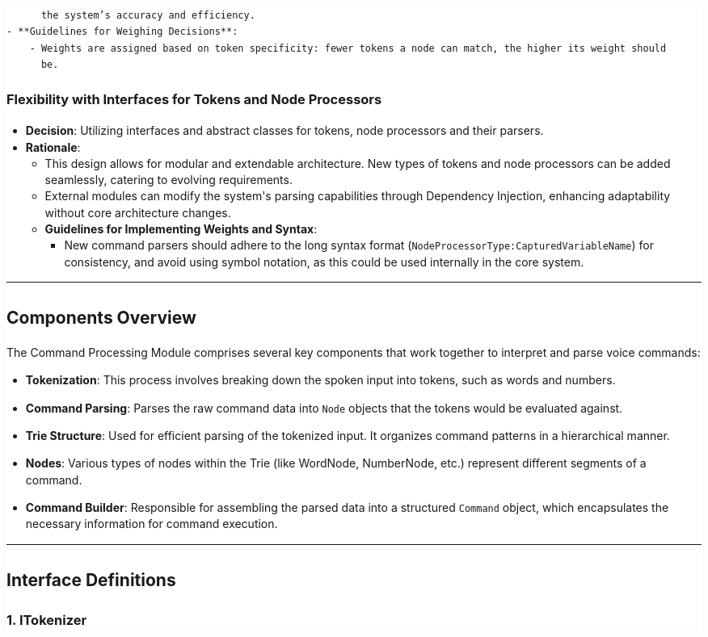           the system’s accuracy and efficiency.
    - **Guidelines for Weighing Decisions**:
        - Weights are assigned based on token specificity: fewer tokens a node can match, the higher its weight should
          be.

### Flexibility with Interfaces for Tokens and Node Processors

- **Decision**: Utilizing interfaces and abstract classes for tokens, node processors and their parsers.
- **Rationale**:
    - This design allows for modular and extendable architecture. New types of tokens and node processors can be added
      seamlessly, catering to evolving requirements.
    - External modules can modify the system's parsing capabilities through Dependency Injection, enhancing adaptability
      without core architecture changes.
    - **Guidelines for Implementing Weights and Syntax**:
        - New command parsers should adhere to the long syntax format (`NodeProcessorType:CapturedVariableName`) for
          consistency, and avoid using symbol notation, as this could be used internally in the core system.

---

## Components Overview

The Command Processing Module comprises several key components that work together to interpret and parse voice commands:

- **Tokenization**: This process involves breaking down the spoken input into tokens, such as words and numbers.

- **Command Parsing**: Parses the raw command data into `Node` objects that the tokens would be evaluated against.

- **Trie Structure**: Used for efficient parsing of the tokenized input. It organizes command patterns in a hierarchical
  manner.

- **Nodes**: Various types of nodes within the Trie (like WordNode, NumberNode, etc.) represent different segments of a
  command.

- **Command Builder**: Responsible for assembling the parsed data into a structured `Command` object, which encapsulates
  the necessary information for command execution.

---

## Interface Definitions

### 1. ITokenizer
